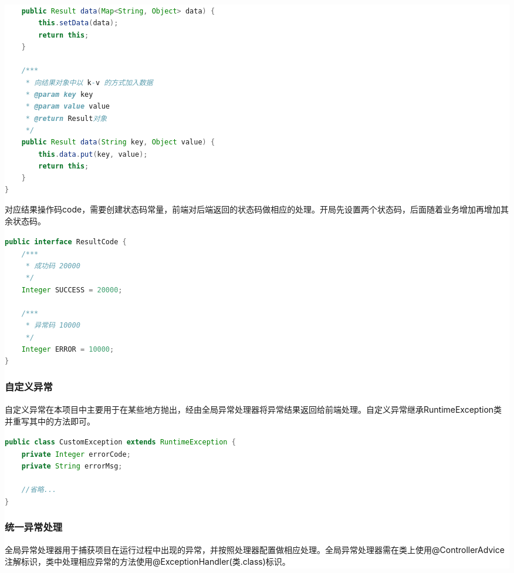 ```java
    public Result data(Map<String, Object> data) {
        this.setData(data);
        return this;
    }

    /***
     * 向结果对象中以 k-v 的方式加入数据
     * @param key key
     * @param value value
     * @return Result对象
     */
    public Result data(String key, Object value) {
        this.data.put(key, value);
        return this;
    }
}
```

对应结果操作码code，需要创建状态码常量，前端对后端返回的状态码做相应的处理。开局先设置两个状态码，后面随着业务增加再增加其余状态码。

```java
public interface ResultCode {
    /***
     * 成功码 20000
     */
    Integer SUCCESS = 20000;

    /***
     * 异常码 10000
     */
    Integer ERROR = 10000;
}
```



### 自定义异常

自定义异常在本项目中主要用于在某些地方抛出，经由全局异常处理器将异常结果返回给前端处理。自定义异常继承RuntimeException类并重写其中的方法即可。

```java
public class CustomException extends RuntimeException {
    private Integer errorCode;
    private String errorMsg;

    //省略...
}
```



### 统一异常处理

全局异常处理器用于捕获项目在运行过程中出现的异常，并按照处理器配置做相应处理。全局异常处理器需在类上使用@ControllerAdvice注解标识，类中处理相应异常的方法使用@ExceptionHandler(类.class)标识。
